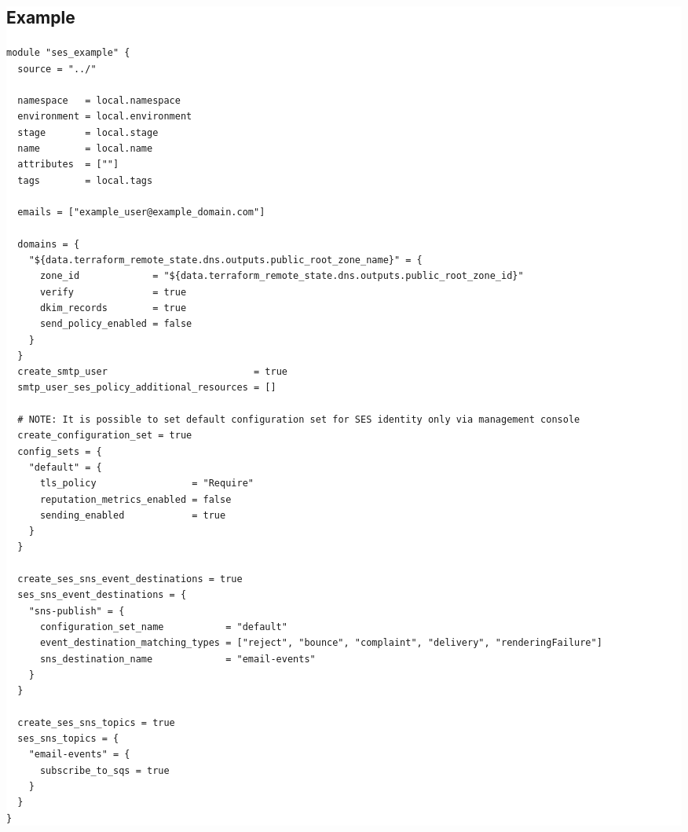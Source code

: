 
## Example

```hcl
module "ses_example" {
  source = "../"

  namespace   = local.namespace
  environment = local.environment
  stage       = local.stage
  name        = local.name
  attributes  = [""]
  tags        = local.tags

  emails = ["example_user@example_domain.com"]

  domains = {
    "${data.terraform_remote_state.dns.outputs.public_root_zone_name}" = {
      zone_id             = "${data.terraform_remote_state.dns.outputs.public_root_zone_id}"
      verify              = true
      dkim_records        = true
      send_policy_enabled = false
    }
  }
  create_smtp_user                          = true
  smtp_user_ses_policy_additional_resources = []

  # NOTE: It is possible to set default configuration set for SES identity only via management console
  create_configuration_set = true
  config_sets = {
    "default" = {
      tls_policy                 = "Require"
      reputation_metrics_enabled = false
      sending_enabled            = true
    }
  }

  create_ses_sns_event_destinations = true
  ses_sns_event_destinations = {
    "sns-publish" = {
      configuration_set_name           = "default"
      event_destination_matching_types = ["reject", "bounce", "complaint", "delivery", "renderingFailure"]
      sns_destination_name             = "email-events"
    }
  }

  create_ses_sns_topics = true
  ses_sns_topics = {
    "email-events" = {
      subscribe_to_sqs = true
    }
  }
}
```

